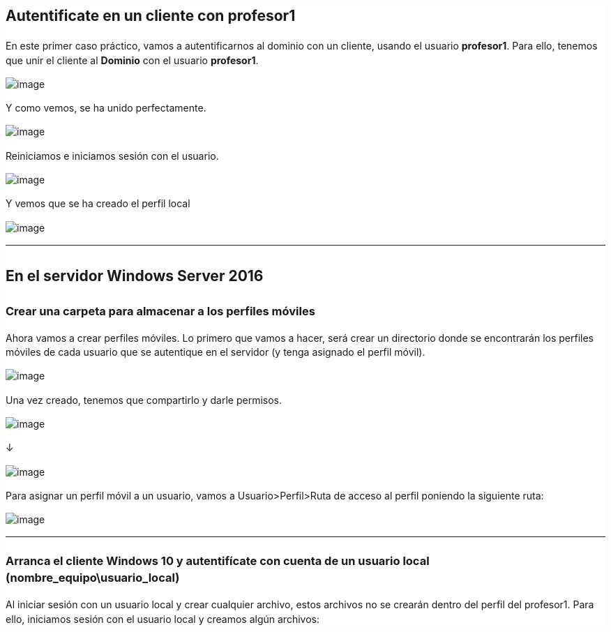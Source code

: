 ## Autentificate en un cliente con profesor1 

En este primer caso práctico, vamos a autentificarnos al dominio con un cliente, usando el usuario **profesor1**. 
Para ello, tenemos que unir el cliente al **Dominio** con el usuario **profesor1**.

<img width="737" height="260" alt="image" src="https://github.com/user-attachments/assets/7bcd509a-b10b-4d61-889c-db196b2c20af" />

Y como vemos, se ha unido perfectamente.

<img width="321" height="144" alt="image" src="https://github.com/user-attachments/assets/3ed6662f-cc02-415f-8ec6-8f6c22ae1eba" />

Reiniciamos e iniciamos sesión con el usuario.

<img width="355" height="294" alt="image" src="https://github.com/user-attachments/assets/918d1762-8dbb-41d3-bde1-1402f7b68b54" />

Y vemos que se ha creado el perfil local

<img width="807" height="405" alt="image" src="https://github.com/user-attachments/assets/20be7f70-db6f-4f80-b52d-cfda96e5dfb6" />

---

## En el servidor Windows Server 2016

### Crear una carpeta para almacenar a los perfiles móviles 

Ahora vamos a crear perfiles móviles. 
Lo primero que vamos a hacer, será crear un directorio donde se encontrarán los perfiles móviles de cada usuario que se autentique en el servidor (y tenga asignado el perfil móvil).

<img width="262" height="148" alt="image" src="https://github.com/user-attachments/assets/f6f52a56-7f6f-4a8c-b603-064fe7f2bb97" />

Una vez creado, tenemos que compartirlo y darle permisos.

<img width="530" height="267" alt="image" src="https://github.com/user-attachments/assets/7ae008af-84a0-419e-8a76-bfe6e15c3e7f" />

↓

<img width="335" height="305" alt="image" src="https://github.com/user-attachments/assets/db5ecd59-f7d1-4d14-ab5c-b464d961b667" />

Para asignar un perfil móvil a un usuario, vamos a Usuario>Perfil>Ruta de acceso al perfil poniendo la siguiente ruta:

<img width="512" height="244" alt="image" src="https://github.com/user-attachments/assets/c9cbae0e-7d86-428b-ba83-08b90225e29b" />

---

### Arranca el cliente Windows 10 y autentifícate con cuenta de un usuario local (nombre_equipo\usuario_local) 

Al iniciar sesión con un usuario local y crear cualquier archivo, estos archivos no se crearán dentro del perfil del profesor1. 
Para ello, iniciamos sesión con el usuario local y creamos algún archivos:
